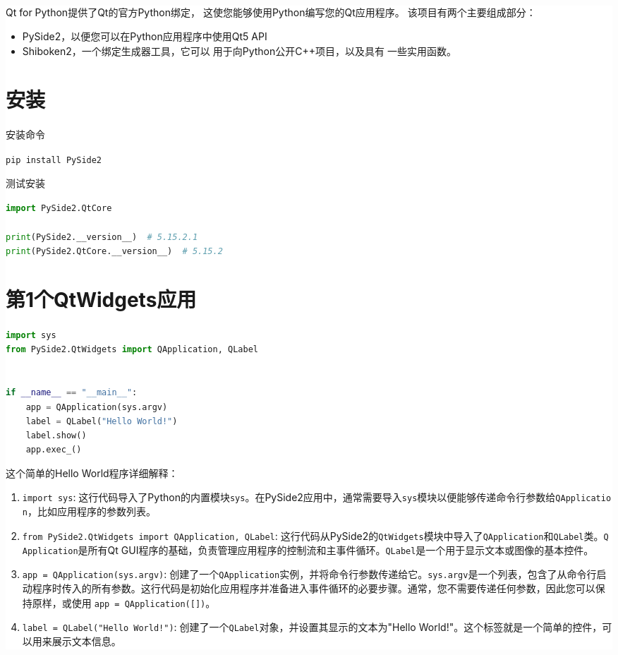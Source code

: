 Qt for Python提供了Qt的官方Python绑定， 这使您能够使用Python编写您的Qt应用程序。 该项目有两个主要组成部分：

- PySide2，以便您可以在Python应用程序中使用Qt5 API
- Shiboken2，一个绑定生成器工具，它可以 用于向Python公开C++项目，以及具有 一些实用函数。



# 安装

安装命令

```powershell
pip install PySide2
```



测试安装

```python
import PySide2.QtCore

print(PySide2.__version__)  # 5.15.2.1
print(PySide2.QtCore.__version__)  # 5.15.2
```





# 第1个QtWidgets应用

```python
import sys
from PySide2.QtWidgets import QApplication, QLabel


if __name__ == "__main__":
    app = QApplication(sys.argv)
    label = QLabel("Hello World!")
    label.show()
    app.exec_()
```

这个简单的Hello World程序详细解释：

1. `import sys`: 
   这行代码导入了Python的内置模块`sys`。在PySide2应用中，通常需要导入`sys`模块以便能够传递命令行参数给`QApplication`，比如应用程序的参数列表。

2. `from PySide2.QtWidgets import QApplication, QLabel`: 
   这行代码从PySide2的`QtWidgets`模块中导入了`QApplication`和`QLabel`类。`QApplication`是所有Qt GUI程序的基础，负责管理应用程序的控制流和主事件循环。`QLabel`是一个用于显示文本或图像的基本控件。

3. `app = QApplication(sys.argv)`: 
   创建了一个`QApplication`实例，并将命令行参数传递给它。`sys.argv`是一个列表，包含了从命令行启动程序时传入的所有参数。这行代码是初始化应用程序并准备进入事件循环的必要步骤。通常，您不需要传递任何参数，因此您可以保持原样，或使用 `app = QApplication([])`。

4. `label = QLabel("Hello World!")`: 
   创建了一个`QLabel`对象，并设置其显示的文本为"Hello World!"。这个标签就是一个简单的控件，可以用来展示文本信息。
